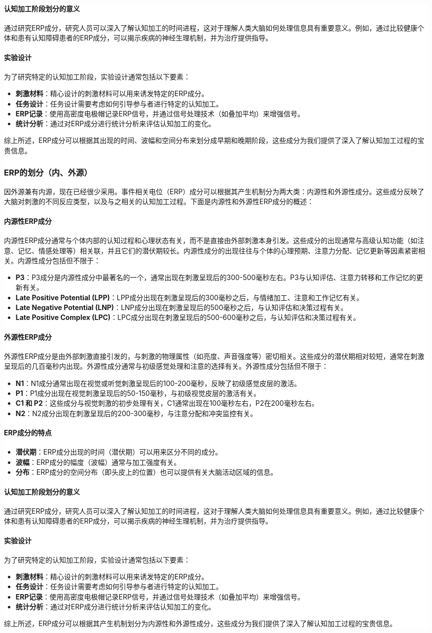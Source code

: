 #### 认知加工阶段划分的意义

通过研究ERP成分，研究人员可以深入了解认知加工的时间进程，这对于理解人类大脑如何处理信息具有重要意义。例如，通过比较健康个体和患有认知障碍患者的ERP成分，可以揭示疾病的神经生理机制，并为治疗提供指导。

#### 实验设计

为了研究特定的认知加工阶段，实验设计通常包括以下要素：
- **刺激材料**：精心设计的刺激材料可以用来诱发特定的ERP成分。
- **任务设计**：任务设计需要考虑如何引导参与者进行特定的认知加工。
- **ERP记录**：使用高密度电极帽记录ERP信号，并通过信号处理技术（如叠加平均）来增强信号。
- **统计分析**：通过对ERP成分进行统计分析来评估认知加工的变化。

综上所述，ERP成分可以根据其出现的时间、波幅和空间分布来划分成早期和晚期阶段，这些成分为我们提供了深入了解认知加工过程的宝贵信息。

### ERP的划分（内、外源）

因外源兼有内源，现在已经很少采用。事件相关电位（ERP）成分可以根据其产生机制分为两大类：内源性和外源性成分。这些成分反映了大脑对刺激的不同反应类型，以及与之相关的认知加工过程。下面是内源性和外源性ERP成分的概述：

#### 内源性ERP成分

内源性ERP成分通常与个体内部的认知过程和心理状态有关，而不是直接由外部刺激本身引发。这些成分的出现通常与高级认知功能（如注意、记忆、情感处理等）相关联，并且它们的潜伏期较长。内源性成分的出现往往与个体的心理预期、注意力分配、记忆更新等因素紧密相关。内源性成分包括但不限于：

- **P3**：P3成分是内源性成分中最著名的一个，通常出现在刺激呈现后的300-500毫秒左右。P3与认知评估、注意力转移和工作记忆的更新有关。
- **Late Positive Potential (LPP)**：LPP成分出现在刺激呈现后的300毫秒之后，与情绪加工、注意和工作记忆有关。
- **Late Negative Potential (LNP)**：LNP成分出现在刺激呈现后的500毫秒之后，与认知评估和决策过程有关。
- **Late Positive Complex (LPC)**：LPC成分出现在刺激呈现后的500-600毫秒之后，与认知评估和决策过程有关。

#### 外源性ERP成分

外源性ERP成分是由外部刺激直接引发的，与刺激的物理属性（如亮度、声音强度等）密切相关。这些成分的潜伏期相对较短，通常在刺激呈现后的几百毫秒内出现。外源性成分通常与初级感觉处理和注意的选择有关。外源性成分包括但不限于：

- **N1**：N1成分通常出现在视觉或听觉刺激呈现后的100-200毫秒，反映了初级感觉皮层的激活。
- **P1**：P1成分出现在视觉刺激呈现后的50-150毫秒，与初级视觉皮层的激活有关。
- **C1 和 P2**：这些成分与视觉刺激的初步处理有关，C1通常出现在100毫秒左右，P2在200毫秒左右。
- **N2**：N2成分出现在刺激呈现后的200-300毫秒，与注意分配和冲突监控有关。

#### ERP成分的特点

- **潜伏期**：ERP成分出现的时间（潜伏期）可以用来区分不同的成分。
- **波幅**：ERP成分的幅度（波幅）通常与加工强度有关。
- **分布**：ERP成分的空间分布（即头皮上的位置）也可以提供有关大脑活动区域的信息。

#### 认知加工阶段划分的意义

通过研究ERP成分，研究人员可以深入了解认知加工的时间进程，这对于理解人类大脑如何处理信息具有重要意义。例如，通过比较健康个体和患有认知障碍患者的ERP成分，可以揭示疾病的神经生理机制，并为治疗提供指导。

#### 实验设计

为了研究特定的认知加工阶段，实验设计通常包括以下要素：
- **刺激材料**：精心设计的刺激材料可以用来诱发特定的ERP成分。
- **任务设计**：任务设计需要考虑如何引导参与者进行特定的认知加工。
- **ERP记录**：使用高密度电极帽记录ERP信号，并通过信号处理技术（如叠加平均）来增强信号。
- **统计分析**：通过对ERP成分进行统计分析来评估认知加工的变化。

综上所述，ERP成分可以根据其产生机制划分为内源性和外源性成分，这些成分为我们提供了深入了解认知加工过程的宝贵信息。